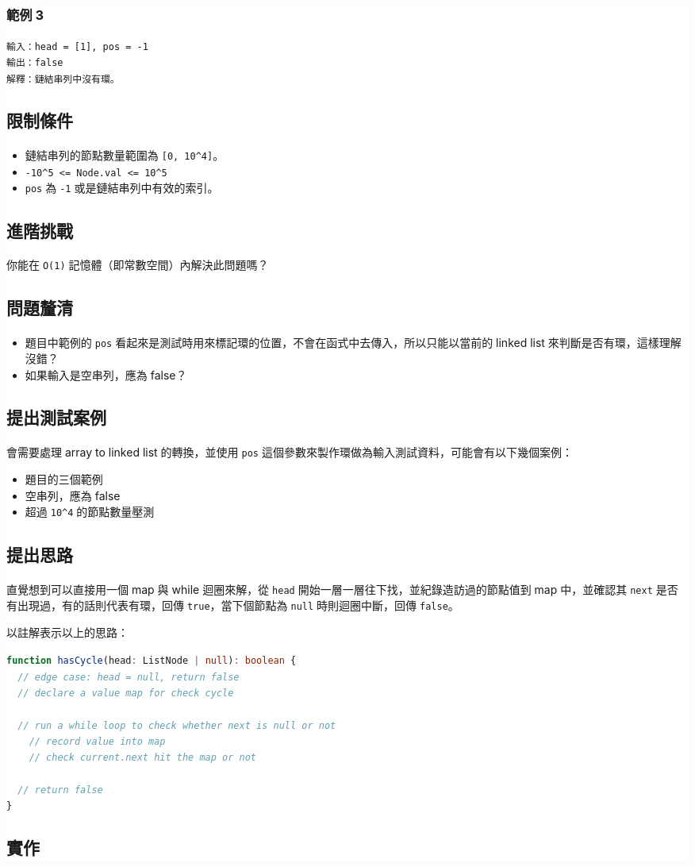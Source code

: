 ### 範例 3

```
輸入：head = [1], pos = -1
輸出：false
解釋：鏈結串列中沒有環。
```

## 限制條件

- 鏈結串列的節點數量範圍為 `[0, 10^4]`。
- `-10^5 <= Node.val <= 10^5`
- `pos` 為 `-1` 或是鏈結串列中有效的索引。

## 進階挑戰

你能在 `O(1)` 記憶體（即常數空間）內解決此問題嗎？

## 問題釐清

- 題目中範例的 `pos` 看起來是測試時用來標記環的位置，不會在函式中去傳入，所以只能以當前的 linked list 來判斷是否有環，這樣理解沒錯？
- 如果輸入是空串列，應為 false？

## 提出測試案例

會需要處理 array to linked list 的轉換，並使用 `pos` 這個參數來製作環做為輸入測試資料，可能會有以下幾個案例：

- 題目的三個範例
- 空串列，應為 false
- 超過 `10^4` 的節點數量壓測

## 提出思路

直覺想到可以直接用一個 map 與 while 迴圈來解，從 `head` 開始一層一層往下找，並紀錄造訪過的節點值到 map 中，並確認其 `next` 是否有出現過，有的話則代表有環，回傳 `true`，當下個節點為 `null` 時則迴圈中斷，回傳 `false`。

以註解表示以上的思路：

```ts
function hasCycle(head: ListNode | null): boolean {
  // edge case: head = null, return false
  // declare a value map for check cycle

  // run a while loop to check whether next is null or not
    // record value into map
    // check current.next hit the map or not

  // return false
}
```

## 實作
